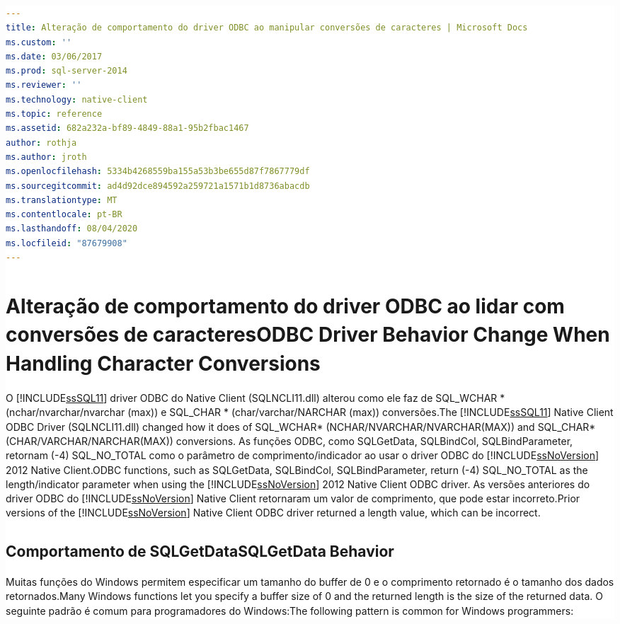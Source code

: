 ```yaml
---
title: Alteração de comportamento do driver ODBC ao manipular conversões de caracteres | Microsoft Docs
ms.custom: ''
ms.date: 03/06/2017
ms.prod: sql-server-2014
ms.reviewer: ''
ms.technology: native-client
ms.topic: reference
ms.assetid: 682a232a-bf89-4849-88a1-95b2fbac1467
author: rothja
ms.author: jroth
ms.openlocfilehash: 5334b4268559ba155a53b3be655d87f7867779df
ms.sourcegitcommit: ad4d92dce894592a259721a1571b1d8736abacdb
ms.translationtype: MT
ms.contentlocale: pt-BR
ms.lasthandoff: 08/04/2020
ms.locfileid: "87679908"
---
```

# <a name="odbc-driver-behavior-change-when-handling-character-conversions"></a><span data-ttu-id="8b07d-102">Alteração de comportamento do driver ODBC ao lidar com conversões de caracteres</span><span class="sxs-lookup"><span data-stu-id="8b07d-102">ODBC Driver Behavior Change When Handling Character Conversions</span></span>
  <span data-ttu-id="8b07d-103">O [!INCLUDE[ssSQL11](../../../includes/sssql11-md.md)] driver ODBC do Native Client (SQLNCLI11.dll) alterou como ele faz de SQL_WCHAR \* (nchar/nvarchar/nvarchar (max)) e SQL_CHAR \* (char/varchar/NARCHAR (max)) conversões.</span><span class="sxs-lookup"><span data-stu-id="8b07d-103">The [!INCLUDE[ssSQL11](../../../includes/sssql11-md.md)] Native Client ODBC Driver (SQLNCLI11.dll) changed how it does of SQL_WCHAR\* (NCHAR/NVARCHAR/NVARCHAR(MAX)) and SQL_CHAR\* (CHAR/VARCHAR/NARCHAR(MAX)) conversions.</span></span> <span data-ttu-id="8b07d-104">As funções ODBC, como SQLGetData, SQLBindCol, SQLBindParameter, retornam (-4) SQL_NO_TOTAL como o parâmetro de comprimento/indicador ao usar o driver ODBC do [!INCLUDE[ssNoVersion](../../../includes/ssnoversion-md.md)] 2012 Native Client.</span><span class="sxs-lookup"><span data-stu-id="8b07d-104">ODBC functions, such as SQLGetData, SQLBindCol, SQLBindParameter, return (-4) SQL_NO_TOTAL as the length/indicator parameter when using the [!INCLUDE[ssNoVersion](../../../includes/ssnoversion-md.md)] 2012 Native Client ODBC driver.</span></span> <span data-ttu-id="8b07d-105">As versões anteriores do driver ODBC do [!INCLUDE[ssNoVersion](../../../includes/ssnoversion-md.md)] Native Client retornaram um valor de comprimento, que pode estar incorreto.</span><span class="sxs-lookup"><span data-stu-id="8b07d-105">Prior versions of the [!INCLUDE[ssNoVersion](../../../includes/ssnoversion-md.md)] Native Client ODBC driver returned a length value, which can be incorrect.</span></span>  
  
## <a name="sqlgetdata-behavior"></a><span data-ttu-id="8b07d-106">Comportamento de SQLGetData</span><span class="sxs-lookup"><span data-stu-id="8b07d-106">SQLGetData Behavior</span></span>  
 <span data-ttu-id="8b07d-107">Muitas funções do Windows permitem especificar um tamanho do buffer de 0 e o comprimento retornado é o tamanho dos dados retornados.</span><span class="sxs-lookup"><span data-stu-id="8b07d-107">Many Windows functions let you specify a buffer size of 0 and the returned length is the size of the returned data.</span></span> <span data-ttu-id="8b07d-108">O seguinte padrão é comum para programadores do Windows:</span><span class="sxs-lookup"><span data-stu-id="8b07d-108">The following pattern is common for Windows programmers:</span></span>  
  